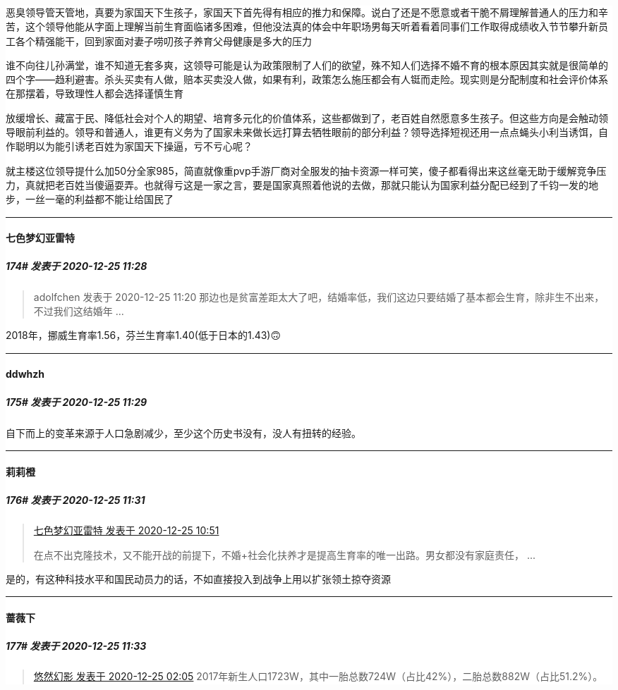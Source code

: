 
恶臭领导管天管地，真要为家国天下生孩子，家国天下首先得有相应的推力和保障。说白了还是不愿意或者干脆不屑理解普通人的压力和辛苦，这个领导他能从字面上理解当前生育面临诸多困难，但他没法真的体会中年职场男每天听着看着同事们工作取得成绩收入节节攀升新员工各个精强能干，回到家面对妻子唠叨孩子养育父母健康是多大的压力


谁不向往儿孙满堂，谁不知道无套多爽，这领导可能是认为政策限制了人们的欲望，殊不知人们选择不婚不育的根本原因其实就是很简单的四个字——趋利避害。杀头买卖有人做，赔本买卖没人做，如果有利，政策怎么施压都会有人铤而走险。现实则是分配制度和社会评价体系在那摆着，导致理性人都会选择谨慎生育


放缓增长、藏富于民、降低社会对个人的期望、培育多元化的价值体系，这些都做到了，老百姓自然愿意多生孩子。但这些方向是会触动领导眼前利益的。领导和普通人，谁更有义务为了国家未来做长远打算去牺牲眼前的部分利益？领导选择短视还用一点点蝇头小利当诱饵，自作聪明以为能引诱老百姓为家国天下操逼，亏不亏心呢？


就主楼这位领导提什么加50分全家985，简直就像重pvp手游厂商对全服发的抽卡资源一样可笑，傻子都看得出来这丝毫无助于缓解竞争压力，真就把老百姓当傻逼耍弄。也就得亏这是一家之言，要是国家真照着他说的去做，那就只能认为国家利益分配已经到了千钧一发的地步，一丝一毫的利益都不能让给国民了


-----

####  七色梦幻亚雷特  
##### 174#       发表于 2020-12-25 11:28


<blockquote>adolfchen 发表于 2020-12-25 11:20
那边也是贫富差距太大了吧，结婚率低，我们这边只要结婚了基本都会生育，除非生不出来，不过我们这结婚年 ...</blockquote>
2018年，挪威生育率1.56，芬兰生育率1.40(低于日本的1.43)🙃


-----

####  ddwhzh  
##### 175#       发表于 2020-12-25 11:29


自下而上的变革来源于人口急剧减少，至少这个历史书没有，没人有扭转的经验。


-----

####  莉莉橙  
##### 176#       发表于 2020-12-25 11:31


<blockquote><a href="httphttps://bbs.saraba1st.com/2b/forum.php?mod=redirect&amp;goto=findpost&amp;pid=49838355&amp;ptid=1979430" target="_blank">七色梦幻亚雷特 发表于 2020-12-25 10:51</a>

在点不出克隆技术，又不能开战的前提下，不婚+社会化扶养才是提高生育率的唯一出路。男女都没有家庭责任， ...</blockquote>
是的，有这种科技水平和国民动员力的话，不如直接投入到战争上用以扩张领土掠夺资源


-----

####  蔷薇下  
##### 177#       发表于 2020-12-25 11:33


<blockquote><a href="httphttps://bbs.saraba1st.com/2b/forum.php?mod=redirect&amp;goto=findpost&amp;pid=49835932&amp;ptid=1979430" target="_blank">悠然幻影 发表于 2020-12-25 02:05</a>
2017年新生人口1723W，其中一胎总数724W（占比42%），二胎总数882W（占比51.2%）。

